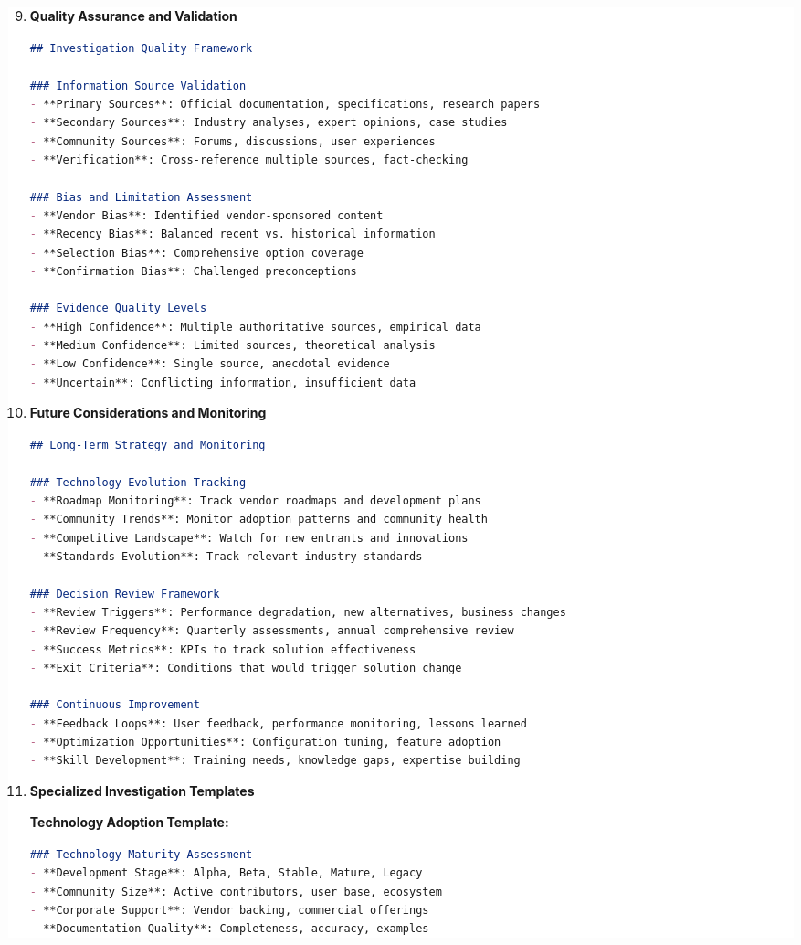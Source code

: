 9. **Quality Assurance and Validation**
   ```markdown
   ## Investigation Quality Framework
   
   ### Information Source Validation
   - **Primary Sources**: Official documentation, specifications, research papers
   - **Secondary Sources**: Industry analyses, expert opinions, case studies
   - **Community Sources**: Forums, discussions, user experiences
   - **Verification**: Cross-reference multiple sources, fact-checking
   
   ### Bias and Limitation Assessment
   - **Vendor Bias**: Identified vendor-sponsored content
   - **Recency Bias**: Balanced recent vs. historical information
   - **Selection Bias**: Comprehensive option coverage
   - **Confirmation Bias**: Challenged preconceptions
   
   ### Evidence Quality Levels
   - **High Confidence**: Multiple authoritative sources, empirical data
   - **Medium Confidence**: Limited sources, theoretical analysis
   - **Low Confidence**: Single source, anecdotal evidence
   - **Uncertain**: Conflicting information, insufficient data
   ```

10. **Future Considerations and Monitoring**
    ```markdown
    ## Long-Term Strategy and Monitoring
    
    ### Technology Evolution Tracking
    - **Roadmap Monitoring**: Track vendor roadmaps and development plans
    - **Community Trends**: Monitor adoption patterns and community health
    - **Competitive Landscape**: Watch for new entrants and innovations
    - **Standards Evolution**: Track relevant industry standards
    
    ### Decision Review Framework
    - **Review Triggers**: Performance degradation, new alternatives, business changes
    - **Review Frequency**: Quarterly assessments, annual comprehensive review
    - **Success Metrics**: KPIs to track solution effectiveness
    - **Exit Criteria**: Conditions that would trigger solution change
    
    ### Continuous Improvement
    - **Feedback Loops**: User feedback, performance monitoring, lessons learned
    - **Optimization Opportunities**: Configuration tuning, feature adoption
    - **Skill Development**: Training needs, knowledge gaps, expertise building
    ```

11. **Specialized Investigation Templates**

    **Technology Adoption Template:**
    ```markdown
    ### Technology Maturity Assessment
    - **Development Stage**: Alpha, Beta, Stable, Mature, Legacy
    - **Community Size**: Active contributors, user base, ecosystem
    - **Corporate Support**: Vendor backing, commercial offerings
    - **Documentation Quality**: Completeness, accuracy, examples
    